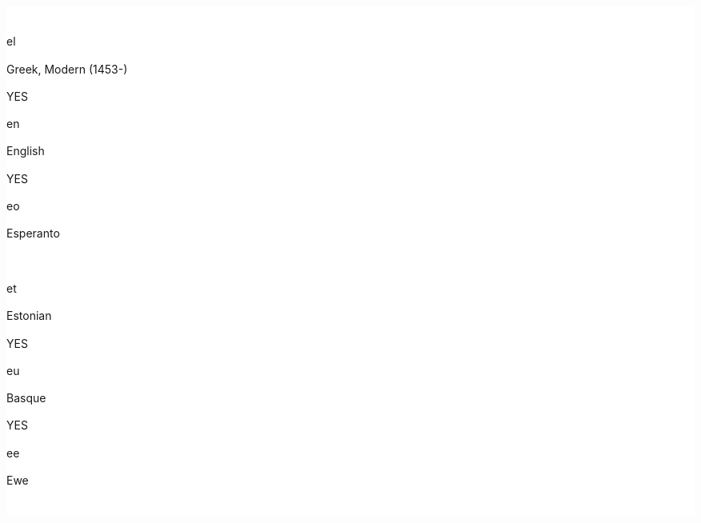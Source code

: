 <td>&nbsp;</td>
</tr>
<tr>
<td>
<p>el</p>
</td>
<td>
<p>Greek, Modern (1453-)</p>
</td>
<td><span class="smallblock">YES</span></td>
<td>&nbsp;</td>
</tr>
<tr>
<td>
<p>en</p>
</td>
<td>
<p>English</p>
</td>
<td><span class="smallblock">YES</span></td>
<td>&nbsp;</td>
</tr>
<tr>
<td>
<p>eo</p>
</td>
<td>
<p>Esperanto</p>
</td>
<td>&nbsp;</td>
<td>&nbsp;</td>
</tr>
<tr>
<td>
<p>et</p>
</td>
<td>
<p>Estonian</p>
</td>
<td><span class="smallblock">YES</span></td>
<td>&nbsp;</td>
</tr>
<tr>
<td>
<p>eu</p>
</td>
<td>
<p>Basque</p>
</td>
<td><span class="smallblock">YES</span></td>
<td>&nbsp;</td>
</tr>
<tr>
<td>
<p>ee</p>
</td>
<td>
<p>Ewe</p>
</td>
<td>&nbsp;</td>
<td>&nbsp;</td>
</tr>
<tr>
<td>